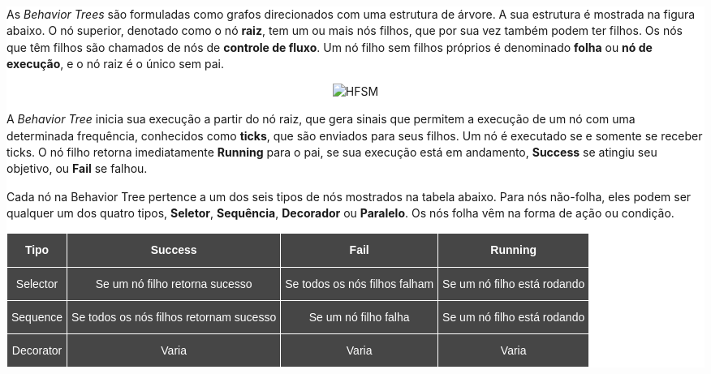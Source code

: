 As *Behavior Trees* são formuladas como grafos direcionados com uma estrutura de árvore. A sua estrutura é mostrada na figura abaixo. O nó superior, denotado como o nó **raiz**, tem um ou mais nós filhos, que por sua vez também podem ter filhos. Os nós que têm filhos são chamados de nós de **controle de fluxo**. Um nó filho sem filhos próprios é denominado **folha** ou **nó de execução**, e o nó raiz é o único sem pai.

<p align="center">
    <img src="{{ 'assets/img/page-gerenciadores/BT.png' | relative_url }}" alt="HFSM" width="300"/>
</p>

A *Behavior Tree* inicia sua execução a partir do nó raiz, que gera sinais que permitem
a execução de um nó com uma determinada frequência, conhecidos como **ticks**, que são
enviados para seus filhos. Um nó é executado se e somente se receber ticks. O nó filho
retorna imediatamente **Running** para o pai, se sua execução está em andamento, **Success**
se atingiu seu objetivo, ou **Fail** se falhou.

Cada nó na Behavior Tree pertence a um dos seis tipos de nós mostrados na tabela abaixo.
Para nós não-folha, eles podem ser qualquer um dos quatro tipos, **Seletor**, **Sequência**,
**Decorador** ou **Paralelo**. Os nós folha vêm na forma de ação ou condição.





<style type="text/css">
.tg  {border-collapse:collapse;border-spacing:0;}
.tg td{border-color:black;border-style:solid;border-width:1px;font-family:Arial, sans-serif;font-size:14px;
  overflow:hidden;padding:10px 5px;word-break:normal;}
.tg th{border-color:black;border-style:solid;border-width:1px;font-family:Arial, sans-serif;font-size:14px;
  font-weight:normal;overflow:hidden;padding:10px 5px;word-break:normal;}
.tg .tg-3je9{background-color:#464646;border-color:#ffffff;color:#FFF;text-align:center;vertical-align:middle}
.tg .tg-7ogr{background-color:#464646;border-color:#ffffff;color:#ffffff;text-align:center;vertical-align:top}
.tg .tg-dbpp{background-color:#464646;border-color:#ffffff;color:#ffffff;text-align:left;vertical-align:top}
</style>

<table class="tg">
<thead>
  <tr>
    <th class="tg-7ogr"><span style="font-weight:bold">Tipo</span><br></th>
    <th class="tg-7ogr"><span style="font-weight:bold">Success</span></th>
    <th class="tg-7ogr"><span style="font-weight:bold">Fail</span></th>
    <th class="tg-7ogr"><span style="font-weight:bold">Running</span></th>
  </tr>
</thead>
<tbody>
  <tr>
    <td class="tg-3je9">Selector</td>
    <td class="tg-3je9">Se um nó filho retorna sucesso</td>
    <td class="tg-3je9">Se todos os nós filhos falham</td>
    <td class="tg-3je9">Se um nó filho está rodando</td>
  </tr>
  <tr>
    <td class="tg-3je9">Sequence</td>
    <td class="tg-3je9">Se todos os nós filhos retornam sucesso</td>
    <td class="tg-3je9">Se um nó filho falha</td>
    <td class="tg-3je9">Se um nó filho está rodando</td>
  </tr>
  <tr>
    <td class="tg-3je9">Decorator</td>
    <td class="tg-3je9">Varia</td>
    <td class="tg-3je9">Varia</td>
    <td class="tg-3je9">Varia</td>